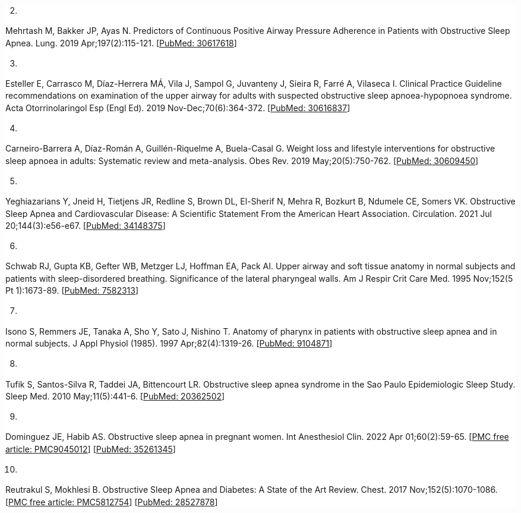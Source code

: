 2.
    

Mehrtash M, Bakker JP, Ayas N. Predictors of Continuous Positive Airway Pressure Adherence in Patients with Obstructive Sleep Apnea. Lung. 2019 Apr;197(2):115-121. [[PubMed: 30617618](https://pubmed.ncbi.nlm.nih.gov/30617618)]

3.
    

Esteller E, Carrasco M, Díaz-Herrera MÁ, Vila J, Sampol G, Juvanteny J, Sieira R, Farré A, Vilaseca I. Clinical Practice Guideline recommendations on examination of the upper airway for adults with suspected obstructive sleep apnoea-hypopnoea syndrome. Acta Otorrinolaringol Esp (Engl Ed). 2019 Nov-Dec;70(6):364-372. [[PubMed: 30616837](https://pubmed.ncbi.nlm.nih.gov/30616837)]

4.
    

Carneiro-Barrera A, Díaz-Román A, Guillén-Riquelme A, Buela-Casal G. Weight loss and lifestyle interventions for obstructive sleep apnoea in adults: Systematic review and meta-analysis. Obes Rev. 2019 May;20(5):750-762. [[PubMed: 30609450](https://pubmed.ncbi.nlm.nih.gov/30609450)]

5.
    

Yeghiazarians Y, Jneid H, Tietjens JR, Redline S, Brown DL, El-Sherif N, Mehra R, Bozkurt B, Ndumele CE, Somers VK. Obstructive Sleep Apnea and Cardiovascular Disease: A Scientific Statement From the American Heart Association. Circulation. 2021 Jul 20;144(3):e56-e67. [[PubMed: 34148375](https://pubmed.ncbi.nlm.nih.gov/34148375)]

6.
    

Schwab RJ, Gupta KB, Gefter WB, Metzger LJ, Hoffman EA, Pack AI. Upper airway and soft tissue anatomy in normal subjects and patients with sleep-disordered breathing. Significance of the lateral pharyngeal walls. Am J Respir Crit Care Med. 1995 Nov;152(5 Pt 1):1673-89. [[PubMed: 7582313](https://pubmed.ncbi.nlm.nih.gov/7582313)]

7.
    

Isono S, Remmers JE, Tanaka A, Sho Y, Sato J, Nishino T. Anatomy of pharynx in patients with obstructive sleep apnea and in normal subjects. J Appl Physiol (1985). 1997 Apr;82(4):1319-26. [[PubMed: 9104871](https://pubmed.ncbi.nlm.nih.gov/9104871)]

8.
    

Tufik S, Santos-Silva R, Taddei JA, Bittencourt LR. Obstructive sleep apnea syndrome in the Sao Paulo Epidemiologic Sleep Study. Sleep Med. 2010 May;11(5):441-6. [[PubMed: 20362502](https://pubmed.ncbi.nlm.nih.gov/20362502)]

9.
    

Dominguez JE, Habib AS. Obstructive sleep apnea in pregnant women. Int Anesthesiol Clin. 2022 Apr 01;60(2):59-65. [[PMC free article: PMC9045012](/pmc/articles/PMC9045012/)] [[PubMed: 35261345](https://pubmed.ncbi.nlm.nih.gov/35261345)]

10.
    

Reutrakul S, Mokhlesi B. Obstructive Sleep Apnea and Diabetes: A State of the Art Review. Chest. 2017 Nov;152(5):1070-1086. [[PMC free article: PMC5812754](/pmc/articles/PMC5812754/)] [[PubMed: 28527878](https://pubmed.ncbi.nlm.nih.gov/28527878)]
